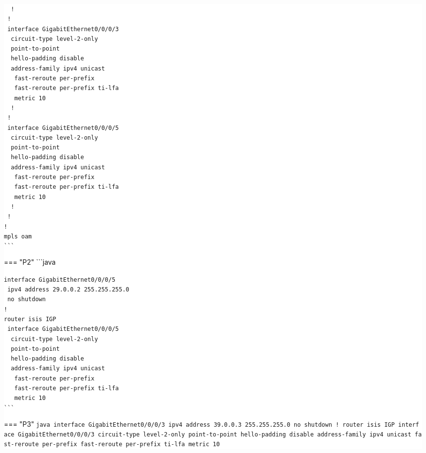       !
     !
     interface GigabitEthernet0/0/0/3
      circuit-type level-2-only
      point-to-point
      hello-padding disable
      address-family ipv4 unicast
       fast-reroute per-prefix
       fast-reroute per-prefix ti-lfa
       metric 10
      !
     !
     interface GigabitEthernet0/0/0/5
      circuit-type level-2-only
      point-to-point
      hello-padding disable
      address-family ipv4 unicast
       fast-reroute per-prefix
       fast-reroute per-prefix ti-lfa
       metric 10
      !
     !
    !
    mpls oam
    ```

=== "P2"
    ```java
    
    interface GigabitEthernet0/0/0/5
     ipv4 address 29.0.0.2 255.255.255.0
     no shutdown
    !
    router isis IGP
     interface GigabitEthernet0/0/0/5
      circuit-type level-2-only
      point-to-point
      hello-padding disable
      address-family ipv4 unicast
       fast-reroute per-prefix
       fast-reroute per-prefix ti-lfa
       metric 10
    ```

=== "P3"
    ```java
    interface GigabitEthernet0/0/0/3
     ipv4 address 39.0.0.3 255.255.255.0
     no shutdown
    !
    router isis IGP
     interface GigabitEthernet0/0/0/3
      circuit-type level-2-only
      point-to-point
      hello-padding disable
      address-family ipv4 unicast
       fast-reroute per-prefix
       fast-reroute per-prefix ti-lfa
       metric 10
    ```
